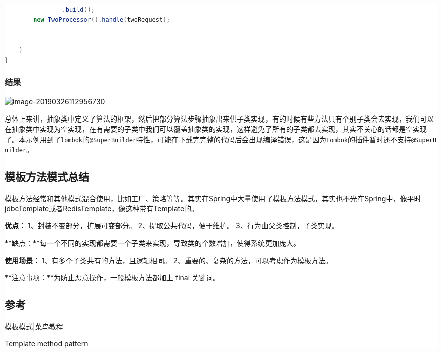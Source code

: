 ```java
                .build();
        new TwoProcessor().handle(twoRequest);


    }
}
```

### 结果

![image-20190326112956730](https://ws1.sinaimg.cn/large/006tKfTcgy1g1g1dxi2iyj32du0ccdll.jpg)

总体上来讲，抽象类中定义了算法的框架，然后把部分算法步骤抽象出来供子类实现，有的时候有些方法只有个别子类会去实现，我们可以在抽象类中实现为空实现，在有需要的子类中我们可以覆盖抽象类的实现，这样避免了所有的子类都去实现，其实不关心的话都是空实现了。本示例用到了`lombok`的`@SuperBuilder`特性，可能在下载完完整的代码后会出现编译错误，这是因为`Lombok`的插件暂时还不支持`@SuperBuilder`。



## 模板方法模式总结

模板方法经常和其他模式混合使用，比如工厂、策略等等。其实在Spring中大量使用了模板方法模式，其实也不光在Spring中，像平时jdbcTemplate或者RedisTemplate，像这种带有Template的。

**优点：** 1、封装不变部分，扩展可变部分。 2、提取公共代码，便于维护。 3、行为由父类控制，子类实现。

**缺点：**每一个不同的实现都需要一个子类来实现，导致类的个数增加，使得系统更加庞大。

**使用场景：** 1、有多个子类共有的方法，且逻辑相同。 2、重要的、复杂的方法，可以考虑作为模板方法。

**注意事项：**为防止恶意操作，一般模板方法都加上 final 关键词。



## 参考

[模板模式|菜鸟教程](http://www.runoob.com/design-pattern/template-pattern.html)

[Template method pattern](https://en.wikipedia.org/wiki/Template_method_pattern)